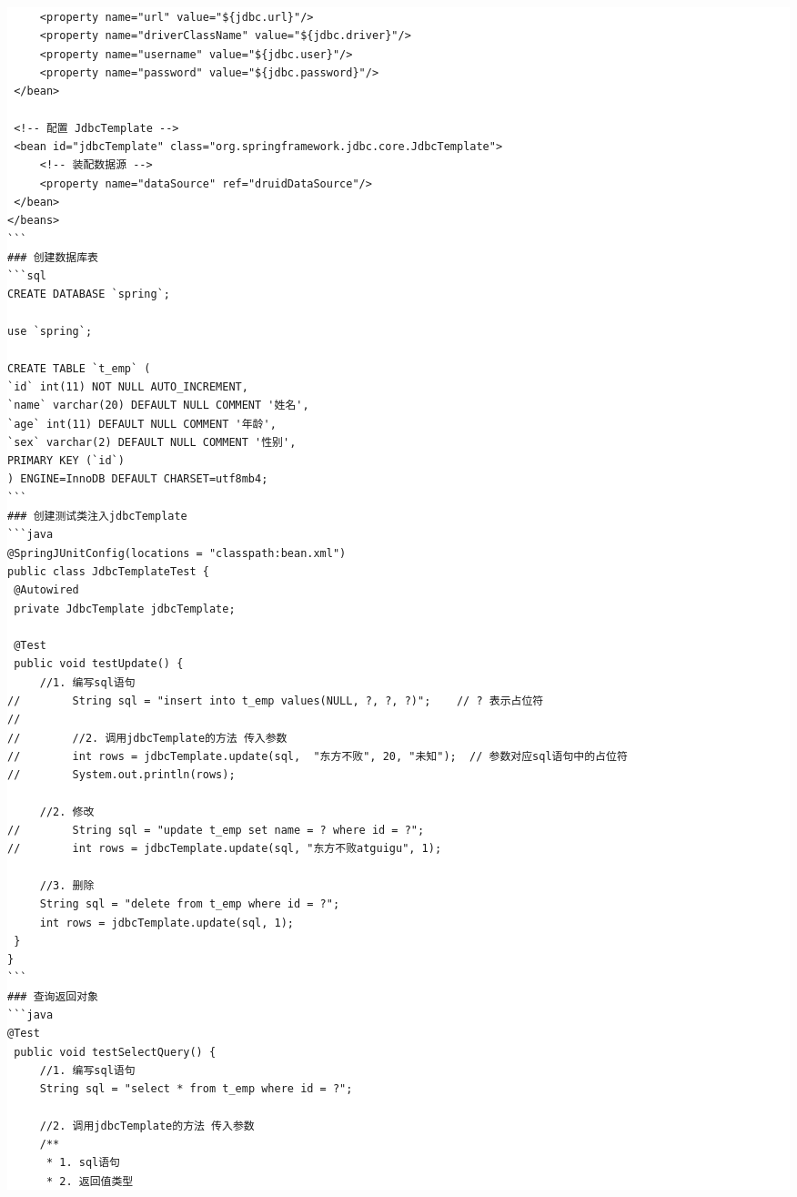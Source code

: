    ````
        <property name="url" value="${jdbc.url}"/>
        <property name="driverClassName" value="${jdbc.driver}"/>
        <property name="username" value="${jdbc.user}"/>
        <property name="password" value="${jdbc.password}"/>
    </bean>

    <!-- 配置 JdbcTemplate -->
    <bean id="jdbcTemplate" class="org.springframework.jdbc.core.JdbcTemplate">
        <!-- 装配数据源 -->
        <property name="dataSource" ref="druidDataSource"/>
    </bean>
</beans>
```
### 创建数据库表
```sql
CREATE DATABASE `spring`;

use `spring`;

CREATE TABLE `t_emp` (
  `id` int(11) NOT NULL AUTO_INCREMENT,
  `name` varchar(20) DEFAULT NULL COMMENT '姓名',
  `age` int(11) DEFAULT NULL COMMENT '年龄',
  `sex` varchar(2) DEFAULT NULL COMMENT '性别',
  PRIMARY KEY (`id`)
) ENGINE=InnoDB DEFAULT CHARSET=utf8mb4;
```
### 创建测试类注入jdbcTemplate
```java
@SpringJUnitConfig(locations = "classpath:bean.xml")
public class JdbcTemplateTest {
    @Autowired
    private JdbcTemplate jdbcTemplate;

    @Test
    public void testUpdate() {
        //1. 编写sql语句
//        String sql = "insert into t_emp values(NULL, ?, ?, ?)";    // ? 表示占位符
//
//        //2. 调用jdbcTemplate的方法 传入参数
//        int rows = jdbcTemplate.update(sql,  "东方不败", 20, "未知");  // 参数对应sql语句中的占位符
//        System.out.println(rows);

        //2. 修改
//        String sql = "update t_emp set name = ? where id = ?";
//        int rows = jdbcTemplate.update(sql, "东方不败atguigu", 1);

        //3. 删除
        String sql = "delete from t_emp where id = ?";
        int rows = jdbcTemplate.update(sql, 1);
    }
}
```
### 查询返回对象
```java
 @Test
    public void testSelectQuery() {
        //1. 编写sql语句
        String sql = "select * from t_emp where id = ?";

        //2. 调用jdbcTemplate的方法 传入参数
        /**
         * 1. sql语句
         * 2. 返回值类型
   ````